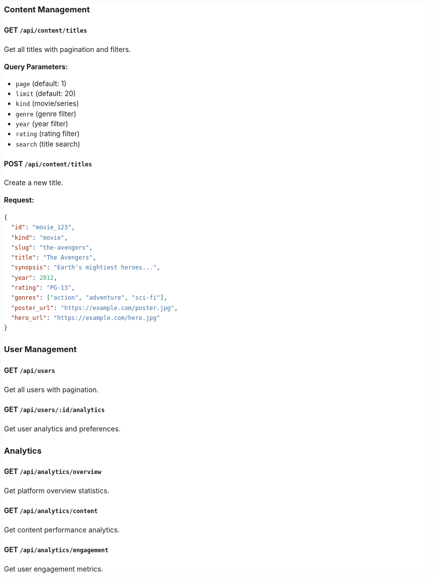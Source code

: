 ### Content Management

#### GET `/api/content/titles`
Get all titles with pagination and filters.

**Query Parameters:**
- `page` (default: 1)
- `limit` (default: 20)
- `kind` (movie/series)
- `genre` (genre filter)
- `year` (year filter)
- `rating` (rating filter)
- `search` (title search)

#### POST `/api/content/titles`
Create a new title.

**Request:**
```json
{
  "id": "movie_123",
  "kind": "movie",
  "slug": "the-avengers",
  "title": "The Avengers",
  "synopsis": "Earth's mightiest heroes...",
  "year": 2012,
  "rating": "PG-13",
  "genres": ["action", "adventure", "sci-fi"],
  "poster_url": "https://example.com/poster.jpg",
  "hero_url": "https://example.com/hero.jpg"
}
```

### User Management

#### GET `/api/users`
Get all users with pagination.

#### GET `/api/users/:id/analytics`
Get user analytics and preferences.

### Analytics

#### GET `/api/analytics/overview`
Get platform overview statistics.

#### GET `/api/analytics/content`
Get content performance analytics.

#### GET `/api/analytics/engagement`
Get user engagement metrics.
